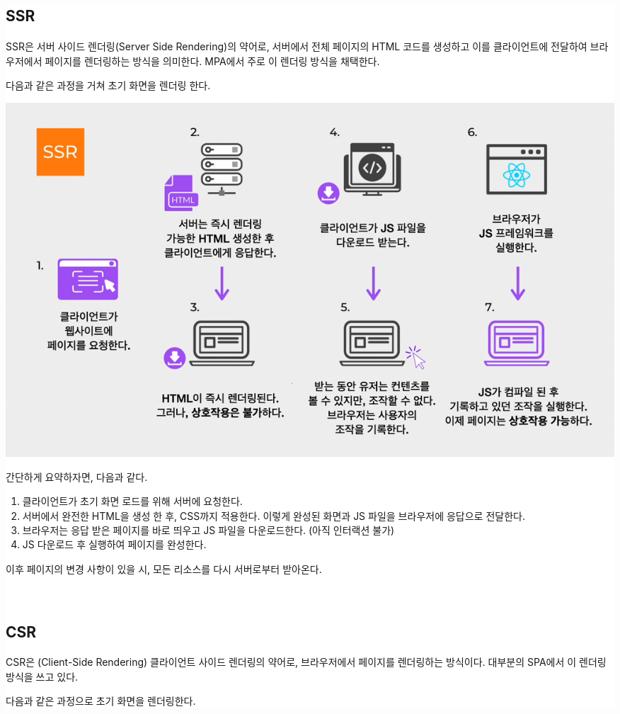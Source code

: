 ## SSR

SSR은 서버 사이드 렌더링(Server Side Rendering)의 약어로, 서버에서 전체 페이지의 HTML 코드를 생성하고 이를 클라이언트에 전달하여 브라우저에서 페이지를 렌더링하는 방식을 의미한다. MPA에서 주로 이 렌더링 방식을 채택한다.

다음과 같은 과정을 거쳐 초기 화면을 렌더링 한다.

<a href="../../images/2023-04-20-csr-ssr/SSR.png">
  <img src="../../images/2023-04-20-csr-ssr/SSR.png" title="SSR.png">
</a>

간단하게 요약하자면, 다음과 같다.

1. 클라이언트가 초기 화면 로드를 위해 서버에 요청한다.
2. 서버에서 완전한 HTML을 생성 한 후, CSS까지 적용한다. 이렇게 완성된 화면과 JS 파일을 브라우저에 응답으로 전달한다.
3. 브라우저는 응답 받은 페이지를 바로 띄우고 JS 파일을 다운로드한다. (아직 인터랙션 불가)
4. JS 다운로드 후 실행하여 페이지를 완성한다.

이후 페이지의 변경 사항이 있을 시, 모든 리소스를 다시 서버로부터 받아온다.

<br/>

## CSR

CSR은 (Client-Side Rendering) 클라이언트 사이드 렌더링의 약어로, 브라우저에서 페이지를 렌더링하는 방식이다. 대부분의 SPA에서 이 렌더링 방식을 쓰고 있다.

다음과 같은 과정으로 초기 화면을 렌더링한다.
